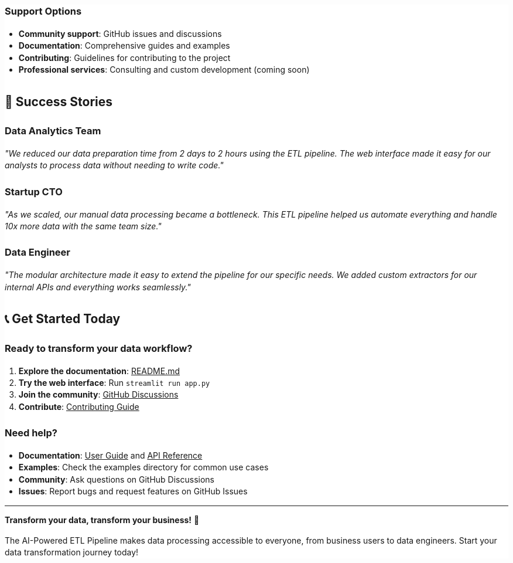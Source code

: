 ### **Support Options**
- **Community support**: GitHub issues and discussions
- **Documentation**: Comprehensive guides and examples
- **Contributing**: Guidelines for contributing to the project
- **Professional services**: Consulting and custom development (coming soon)

## 🎉 Success Stories

### **Data Analytics Team**
*"We reduced our data preparation time from 2 days to 2 hours using the ETL pipeline. The web interface made it easy for our analysts to process data without needing to write code."*

### **Startup CTO**
*"As we scaled, our manual data processing became a bottleneck. This ETL pipeline helped us automate everything and handle 10x more data with the same team size."*

### **Data Engineer**
*"The modular architecture made it easy to extend the pipeline for our specific needs. We added custom extractors for our internal APIs and everything works seamlessly."*

## 📞 Get Started Today

### **Ready to transform your data workflow?**

1. **Explore the documentation**: [README.md](README.md)
2. **Try the web interface**: Run `streamlit run app.py`
3. **Join the community**: [GitHub Discussions](https://github.com/your-username/Ai.etl/discussions)
4. **Contribute**: [Contributing Guide](CONTRIBUTING.md)

### **Need help?**
- **Documentation**: [User Guide](docs/USER_GUIDE.md) and [API Reference](docs/API_REFERENCE.md)
- **Examples**: Check the examples directory for common use cases
- **Community**: Ask questions on GitHub Discussions
- **Issues**: Report bugs and request features on GitHub Issues

---

**Transform your data, transform your business!** 🚀

The AI-Powered ETL Pipeline makes data processing accessible to everyone, from business users to data engineers. Start your data transformation journey today! 